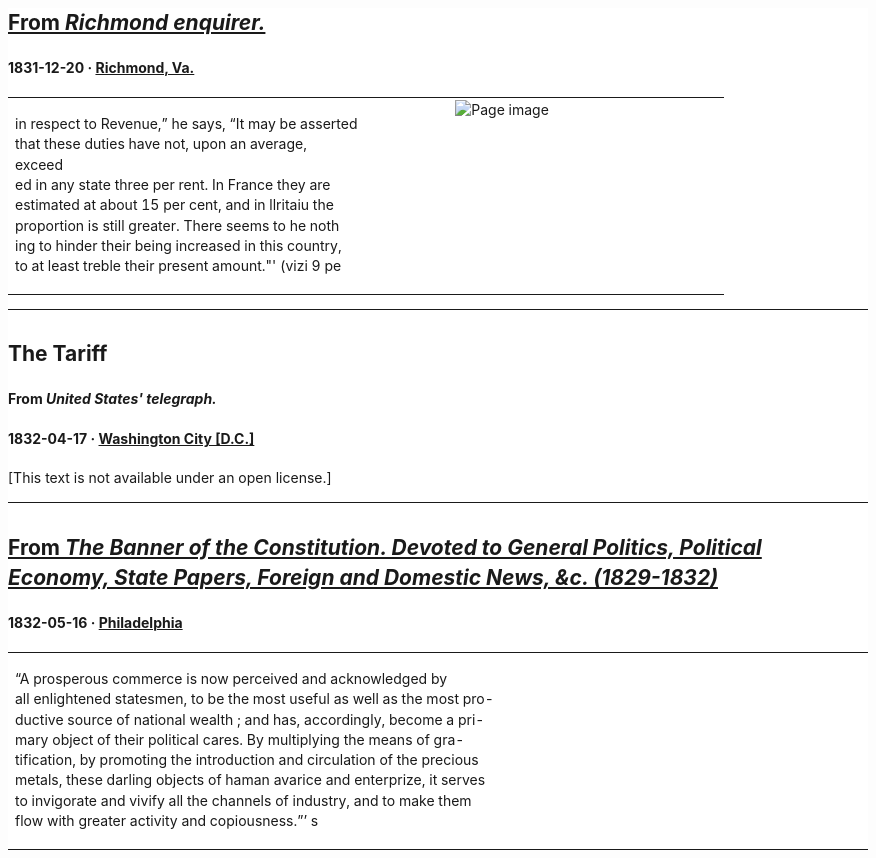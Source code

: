 
## [From _Richmond enquirer._](https://www.loc.gov/resource/sn84024735/1831-12-20/ed-1/?sp=2)

#### 1831-12-20 &middot; [Richmond, Va.](http://dbpedia.org/resource/Richmond%2C_Virginia)

<table style="width: 100%;"><tr><td style="width: 50%">

  
in respect to Revenue,” he says, “It may be asserted  
that these duties have not, upon an average, exceed­  
ed in any state three per rent. In France they are  
estimated at about 15 per cent, and in llritaiu the  
proportion is still greater. There seems to he noth­  
ing to hinder their being increased in this country,  
to at least treble their present amount.&quot;&#x27; (vizi 9 pe
</td><td style="width: 50%; max-height: 75%; margin: auto; display: block;">
<img alt="Page image" src="https://tile.loc.gov/image-services/iiif/service:ndnp:vi:batch_vi_naturals_ver01:data:sn84024735:00414184054:1831122001:0271/pct:81.089258698941,42.09339048048725,14.720579470957686,3.5002631776825326/!600,600/0/default.jpg"/>
</td>
</tr></table>

---

## The Tariff

#### From _United States' telegraph._

#### 1832-04-17 &middot; [Washington City [D.C.]](http://dbpedia.org/resource/Washington%2C_D.C.)

[This text is not available under an open license.]

---

## [From _The Banner of the Constitution. Devoted to General Politics, Political Economy, State Papers, Foreign and Domestic News, &c. (1829-1832)_](https://archive.org/details/sim_banner-of-the-constitution_1832-05-16_3_24/page/n3/mode/1up?view=theater)

#### 1832-05-16 &middot; [Philadelphia](http://dbpedia.org/resource/Philadelphia)

<table style="width: 100%;"><tr><td style="width: 50%">

  
“A prosperous commerce is now perceived and acknowledged by  
all enlightened statesmen, to be the most useful as well as the most pro-  
ductive source of national wealth ; and has, accordingly, become a pri-  
mary object of their political cares. By multiplying the means of gra-  
tification, by promoting the introduction and circulation of the precious  
metals, these darling objects of haman avarice and enterprize, it serves  
to invigorate and vivify all the channels of industry, and to make them  
flow with greater activity and copiousness.”’ s  
  